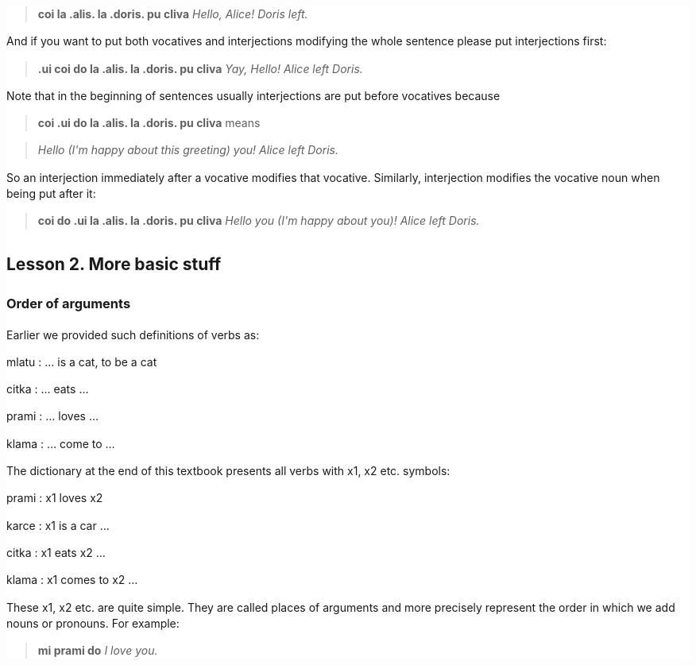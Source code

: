 

> **coi la .alis. la .doris. pu cliva**
> _Hello, Alice! Doris left._

And if you want to put both vocatives and interjections modifying the whole sentence please put interjections first:

> **.ui coi do la .alis. la .doris. pu cliva**
> _Yay, Hello! Alice left Doris._

Note that in the beginning of sentences usually interjections are put before vocatives because

> **coi .ui do la .alis. la .doris. pu cliva** means

> _Hello (I'm happy about this greeting) you! Alice left Doris._

So an interjection immediately after a vocative modifies that vocative. Similarly, interjection modifies the vocative noun when being put after it:

> **coi do .ui la .alis. la .doris. pu cliva**
> _Hello you (I'm happy about you)! Alice left Doris._

## Lesson 2. More basic stuff

### Order of arguments

Earlier we provided such definitions of verbs as:

mlatu
: … is a cat, to be a cat

citka
: … eats …

prami
: … loves …

klama
: … come to …

The dictionary at the end of this textbook presents all verbs with x1, x2 etc. symbols:

prami
: x1 loves x2

karce
: x1 is a car …

citka
: x1 eats x2 …

klama
: x1 comes to x2 …

These x1, x2 etc. are quite simple. They are called places of arguments and more precisely represent the order in which we add nouns or pronouns. For example:

> **mi prami do**
> _I love you._
